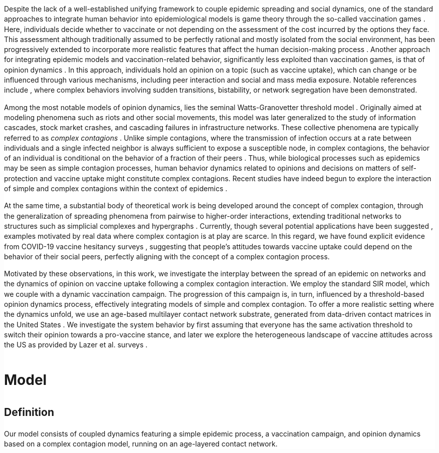 Despite the lack of a well-established unifying framework to couple epidemic spreading and social dynamics, one of the standard approaches to integrate human behavior into epidemiological models is game theory through the so-called vaccination games . Here, individuals decide whether to vaccinate or not depending on the assessment of the cost incurred by the options they face. This assessment although traditionally assumed to be perfectly rational and mostly isolated from the social environment, has been progressively extended to incorporate more realistic features that affect the human decision-making process . Another approach for integrating epidemic models and vaccination-related behavior, significantly less exploited than vaccination games, is that of opinion dynamics . In this approach, individuals hold an opinion on a topic (such as vaccine uptake), which can change or be influenced through various mechanisms, including peer interaction and social and mass media exposure. Notable references include , where complex behaviors involving sudden transitions, bistability, or network segregation have been demonstrated.

Among the most notable models of opinion dynamics, lies the seminal Watts-Granovetter threshold model . Originally aimed at modeling phenomena such as riots and other social movements, this model was later generalized to the study of information cascades, stock market crashes, and cascading failures in infrastructure networks. These collective phenomena are typically referred to as *complex contagions* . Unlike simple contagions, where the transmission of infection occurs at a rate between individuals and a single infected neighbor is always sufficient to expose a susceptible node, in complex contagions, the behavior of an individual is conditional on the behavior of a fraction of their peers . Thus, while biological processes such as epidemics may be seen as simple contagion processes, human behavior dynamics related to opinions and decisions on matters of self-protection and vaccine uptake might constitute complex contagions. Recent studies have indeed begun to explore the interaction of simple and complex contagions within the context of epidemics .

At the same time, a substantial body of theoretical work is being developed around the concept of complex contagion, through the generalization of spreading phenomena from pairwise to higher-order interactions, extending traditional networks to structures such as simplicial complexes and hypergraphs . Currently, though several potential applications have been suggested , examples motivated by real data where complex contagion is at play are scarce. In this regard, we have found explicit evidence from COVID-19 vaccine hesitancy surveys , suggesting that people’s attitudes towards vaccine uptake could depend on the behavior of their social peers, perfectly aligning with the concept of a complex contagion process.

Motivated by these observations, in this work, we investigate the interplay between the spread of an epidemic on networks and the dynamics of opinion on vaccine uptake following a complex contagion interaction. We employ the standard SIR model, which we couple with a dynamic vaccination campaign. The progression of this campaign is, in turn, influenced by a threshold-based opinion dynamics process, effectively integrating models of simple and complex contagion. To offer a more realistic setting where the dynamics unfold, we use an age-based multilayer contact network substrate, generated from data-driven contact matrices in the United States . We investigate the system behavior by first assuming that everyone has the same activation threshold to switch their opinion towards a pro-vaccine stance, and later we explore the heterogeneous landscape of vaccine attitudes across the US as provided by Lazer et al. surveys .

# Model

## Definition

Our model consists of coupled dynamics featuring a simple epidemic process, a vaccination campaign, and opinion dynamics based on a complex contagion model, running on an age-layered contact network.
